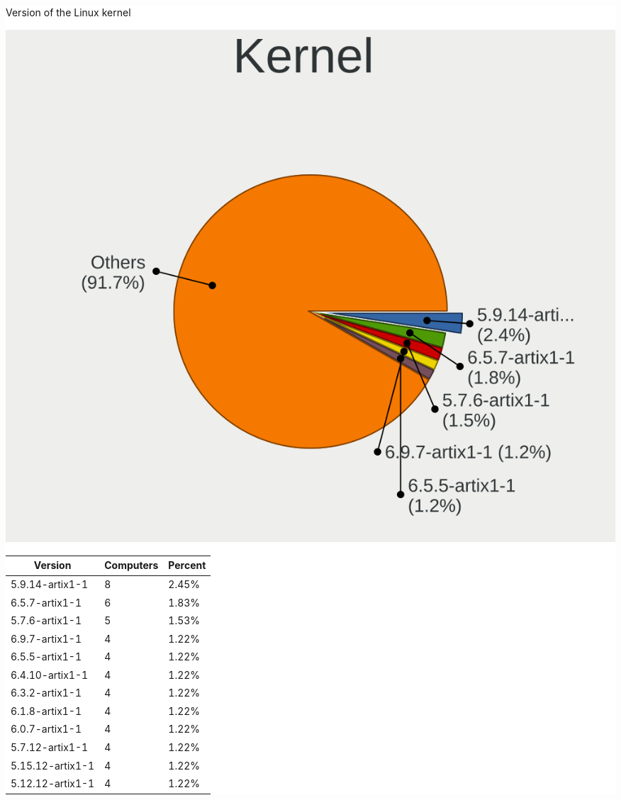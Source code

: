 Version of the Linux kernel

![Kernel](./All/images/pie_chart/os_kernel.svg)


| Version              | Computers | Percent |
|----------------------|-----------|---------|
| 5.9.14-artix1-1      | 8         | 2.45%   |
| 6.5.7-artix1-1       | 6         | 1.83%   |
| 5.7.6-artix1-1       | 5         | 1.53%   |
| 6.9.7-artix1-1       | 4         | 1.22%   |
| 6.5.5-artix1-1       | 4         | 1.22%   |
| 6.4.10-artix1-1      | 4         | 1.22%   |
| 6.3.2-artix1-1       | 4         | 1.22%   |
| 6.1.8-artix1-1       | 4         | 1.22%   |
| 6.0.7-artix1-1       | 4         | 1.22%   |
| 5.7.12-artix1-1      | 4         | 1.22%   |
| 5.15.12-artix1-1     | 4         | 1.22%   |
| 5.12.12-artix1-1     | 4         | 1.22%   |